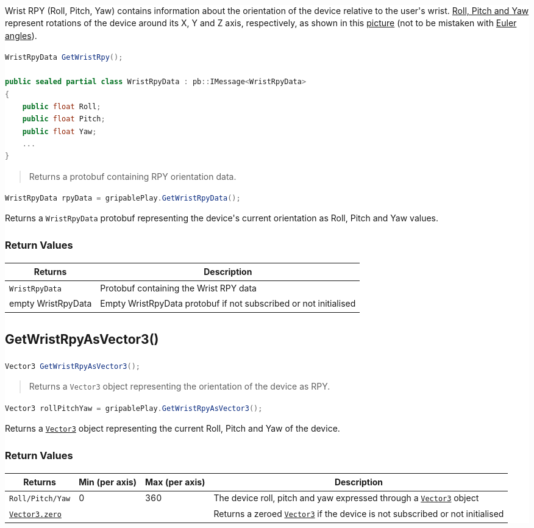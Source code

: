 Wrist RPY (Roll, Pitch, Yaw) contains information about the orientation of the device relative to the user's wrist. [Roll, Pitch and Yaw](https://en.wikipedia.org/wiki/Aircraft_principal_axes) represent rotations of the device around its X, Y and Z axis, respectively, as shown in this [picture](#sensor-frame) (not to be mistaken with [Euler angles](https://en.wikipedia.org/wiki/Euler_angles)).

```csharp
WristRpyData GetWristRpy();

public sealed partial class WristRpyData : pb::IMessage<WristRpyData>
{
    public float Roll;
    public float Pitch;
    public float Yaw;
    ...
}
```

> Returns a protobuf containing RPY orientation data.

```csharp
WristRpyData rpyData = gripablePlay.GetWristRpyData();
```

Returns a <code>WristRpyData</code> protobuf representing the device's current orientation as Roll, Pitch and Yaw values.

### Return Values

Returns | Description
------- | -----------
<code>WristRpyData</code> | Protobuf containing the Wrist RPY data
empty </code>WristRpyData</code> | Empty WristRpyData protobuf if not subscribed or not initialised


## GetWristRpyAsVector3()

```csharp
Vector3 GetWristRpyAsVector3();
```

> Returns a <code>Vector3</code> object representing the orientation of the device as RPY.

```csharp
Vector3 rollPitchYaw = gripablePlay.GetWristRpyAsVector3();
```

Returns a <code>[Vector3](https://docs.unity3d.com/ScriptReference/Vector3.html)</code> object representing the current Roll, Pitch and Yaw of the device.


### Return Values

Returns | Min (per axis) | Max (per axis) | Description
------- | -------------- | -------------- | -----------
<code>Roll/Pitch/Yaw</code> | 0 | 360 | The device roll, pitch and yaw expressed through a <code>[Vector3](https://docs.unity3d.com/ScriptReference/Vector3.html)</code> object
<code>[Vector3.zero](https://docs.unity3d.com/ScriptReference/Vector3-zero.html)</code> | | | Returns a zeroed <code>[Vector3](https://docs.unity3d.com/ScriptReference/Vector3.html)</code> if the device is not subscribed or not initialised
